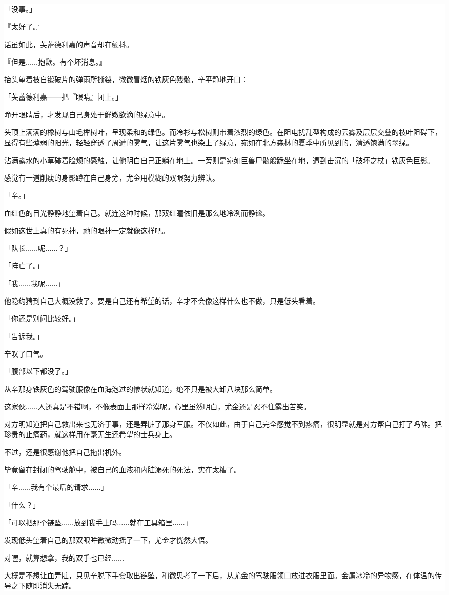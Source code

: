 「没事。」

『太好了。』

话虽如此，芙蕾德利嘉的声音却在颤抖。

『但是……抱歉。有个坏消息。』

抬头望着被自锻破片的弹雨所撕裂，微微冒烟的铁灰色残骸，辛平静地开口：

「芙蕾德利嘉——把『眼睛』闭上。」

睁开眼睛后，才发现自己身处于鲜嫩欲滴的绿意中。

头顶上满满的橡树与山毛榉树叶，呈现柔和的绿色。而冷杉与松树则带着浓烈的绿色。在阻电扰乱型构成的云雾及层层交叠的枝叶阻碍下，显得有些薄弱的阳光，轻轻穿透了周遭的雾气，让这片雾气也染上了绿意，宛如在北方森林的夏季中所见到的，清透饱满的翠绿。

沾满露水的小草碰着脸颊的感触，让他明白自己正躺在地上。一旁则是宛如巨兽尸骸般跪坐在地，遭到击沉的「破坏之杖」铁灰色巨影。

感觉有一道削瘦的身影蹲在自己身旁，尤金用模糊的双眼努力辨认。

「辛。」

血红色的目光静静地望着自己。就连这种时候，那双红瞳依旧是那么地冷冽而静谧。

假如这世上真的有死神，祂的眼神一定就像这样吧。

「队长……呢……？」

「阵亡了。」

「我……我呢……」

他隐约猜到自己大概没救了。要是自己还有希望的话，辛才不会像这样什么也不做，只是低头看着。

「你还是别问比较好。」

「告诉我。」

辛叹了口气。

「腹部以下都没了。」

从辛那身铁灰色的驾驶服像在血海泡过的惨状就知道，绝不只是被大卸八块那么简单。

这家伙……人还真是不错啊，不像表面上那样冷漠呢。心里虽然明白，尤金还是忍不住露出苦笑。

对方明知道把自己救出来也无济于事，还是弄脏了那身军服。不仅如此，由于自己完全感觉不到疼痛，很明显就是对方帮自己打了吗啡。把珍贵的止痛药，就这样用在毫无生还希望的士兵身上。

不过，还是很感谢他把自己拖出机外。

毕竟留在封闭的驾驶舱中，被自己的血液和内脏溺死的死法，实在太糟了。

「辛……我有个最后的请求……」

「什么？」

「可以把那个链坠……放到我手上吗……就在工具箱里……」

发现低头望着自己的那双眼眸微微动摇了一下，尤金才恍然大悟。

对喔，就算想拿，我的双手也已经……

大概是不想让血弄脏，只见辛脱下手套取出链坠，稍微思考了一下后，从尤金的驾驶服领口放进衣服里面。金属冰冷的异物感，在体温的传导之下随即消失无踪。
